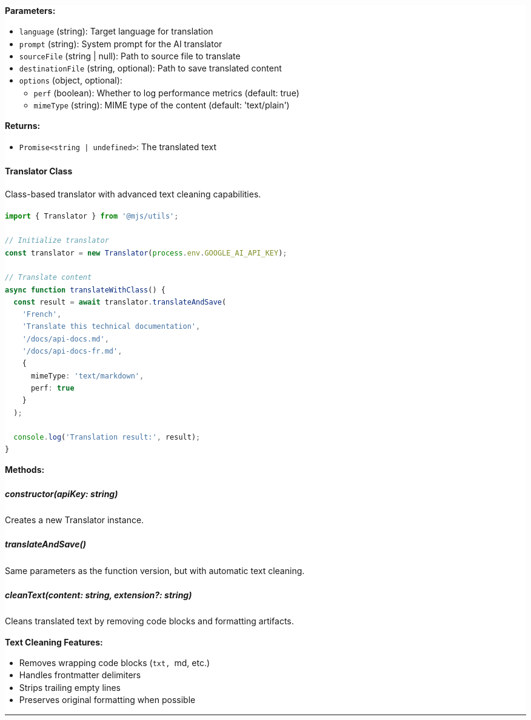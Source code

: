 ```typescript
```

**Parameters:**
- `language` (string): Target language for translation
- `prompt` (string): System prompt for the AI translator
- `sourceFile` (string | null): Path to source file to translate
- `destinationFile` (string, optional): Path to save translated content
- `options` (object, optional):
  - `perf` (boolean): Whether to log performance metrics (default: true)
  - `mimeType` (string): MIME type of the content (default: 'text/plain')

**Returns:**
- `Promise<string | undefined>`: The translated text

#### Translator Class
Class-based translator with advanced text cleaning capabilities.

```typescript
import { Translator } from '@mjs/utils';

// Initialize translator
const translator = new Translator(process.env.GOOGLE_AI_API_KEY);

// Translate content
async function translateWithClass() {
  const result = await translator.translateAndSave(
    'French',
    'Translate this technical documentation',
    '/docs/api-docs.md',
    '/docs/api-docs-fr.md',
    { 
      mimeType: 'text/markdown',
      perf: true 
    }
  );
  
  console.log('Translation result:', result);
}
```

**Methods:**

##### constructor(apiKey: string)
Creates a new Translator instance.

##### translateAndSave()
Same parameters as the function version, but with automatic text cleaning.

##### cleanText(content: string, extension?: string)
Cleans translated text by removing code blocks and formatting artifacts.

**Text Cleaning Features:**
- Removes wrapping code blocks (```txt, ```md, etc.)
- Handles frontmatter delimiters
- Strips trailing empty lines
- Preserves original formatting when possible

---
